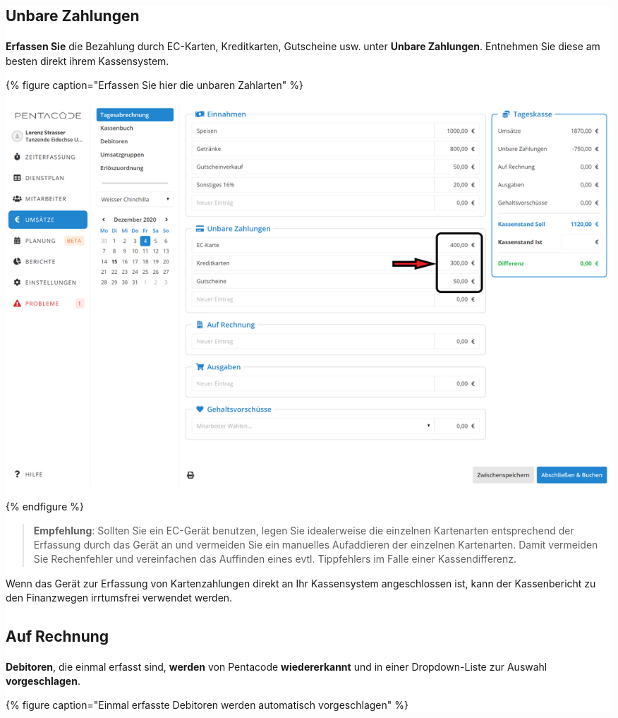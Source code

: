 ## Unbare Zahlungen

**Erfassen Sie** die Bezahlung durch EC-Karten, Kreditkarten, Gutscheine usw.
unter **Unbare Zahlungen**. Entnehmen Sie diese am besten direkt ihrem Kassensystem. 

{% figure caption="Erfassen Sie hier die unbaren Zahlarten" %}

![](/uploads/ta2.png)

{% endfigure %}

> **Empfehlung**: Sollten Sie ein EC-Gerät benutzen, legen Sie idealerweise die einzelnen Kartenarten entsprechend der Erfassung durch das Gerät an und vermeiden Sie ein manuelles Aufaddieren der einzelnen Kartenarten. Damit vermeiden Sie Rechenfehler und vereinfachen das Auffinden eines evtl. Tippfehlers im Falle einer Kassendifferenz.

Wenn das Gerät zur Erfassung von Kartenzahlungen direkt an Ihr Kassensystem angeschlossen ist, kann der Kassenbericht zu den Finanzwegen irrtumsfrei verwendet werden.

## Auf Rechnung

**Debitoren**, die einmal erfasst sind, **werden** von Pentacode
**wiedererkannt** und in einer Dropdown-Liste zur Auswahl **vorgeschlagen**.

{% figure caption="Einmal erfasste Debitoren werden automatisch vorgeschlagen" %}
